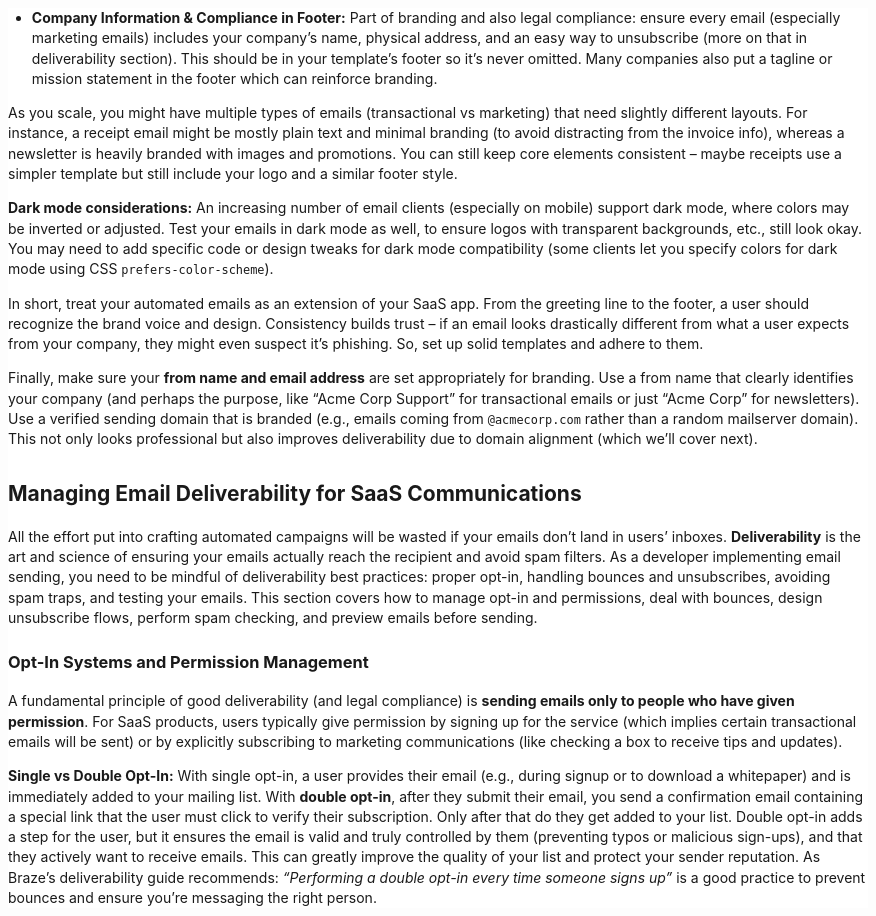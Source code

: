 - **Company Information & Compliance in Footer:** Part of branding and also legal compliance: ensure every email (especially marketing emails) includes your company’s name, physical address, and an easy way to unsubscribe (more on that in deliverability section). This should be in your template’s footer so it’s never omitted. Many companies also put a tagline or mission statement in the footer which can reinforce branding.

As you scale, you might have multiple types of emails (transactional vs marketing) that need slightly different layouts. For instance, a receipt email might be mostly plain text and minimal branding (to avoid distracting from the invoice info), whereas a newsletter is heavily branded with images and promotions. You can still keep core elements consistent – maybe receipts use a simpler template but still include your logo and a similar footer style.

**Dark mode considerations:** An increasing number of email clients (especially on mobile) support dark mode, where colors may be inverted or adjusted. Test your emails in dark mode as well, to ensure logos with transparent backgrounds, etc., still look okay. You may need to add specific code or design tweaks for dark mode compatibility (some clients let you specify colors for dark mode using CSS `prefers-color-scheme`).

In short, treat your automated emails as an extension of your SaaS app. From the greeting line to the footer, a user should recognize the brand voice and design. Consistency builds trust – if an email looks drastically different from what a user expects from your company, they might even suspect it’s phishing. So, set up solid templates and adhere to them.

Finally, make sure your **from name and email address** are set appropriately for branding. Use a from name that clearly identifies your company (and perhaps the purpose, like “Acme Corp Support” for transactional emails or just “Acme Corp” for newsletters). Use a verified sending domain that is branded (e.g., emails coming from `@acmecorp.com` rather than a random mailserver domain). This not only looks professional but also improves deliverability due to domain alignment (which we’ll cover next).

## Managing Email Deliverability for SaaS Communications

All the effort put into crafting automated campaigns will be wasted if your emails don’t land in users’ inboxes. **Deliverability** is the art and science of ensuring your emails actually reach the recipient and avoid spam filters. As a developer implementing email sending, you need to be mindful of deliverability best practices: proper opt-in, handling bounces and unsubscribes, avoiding spam traps, and testing your emails. This section covers how to manage opt-in and permissions, deal with bounces, design unsubscribe flows, perform spam checking, and preview emails before sending.

### Opt-In Systems and Permission Management

A fundamental principle of good deliverability (and legal compliance) is **sending emails only to people who have given permission**. For SaaS products, users typically give permission by signing up for the service (which implies certain transactional emails will be sent) or by explicitly subscribing to marketing communications (like checking a box to receive tips and updates).

**Single vs Double Opt-In:** With single opt-in, a user provides their email (e.g., during signup or to download a whitepaper) and is immediately added to your mailing list. With **double opt-in**, after they submit their email, you send a confirmation email containing a special link that the user must click to verify their subscription. Only after that do they get added to your list. Double opt-in adds a step for the user, but it ensures the email is valid and truly controlled by them (preventing typos or malicious sign-ups), and that they actively want to receive emails. This can greatly improve the quality of your list and protect your sender reputation. As Braze’s deliverability guide recommends: _“Performing a double opt-in every time someone signs up”_ is a good practice to prevent bounces and ensure you’re messaging the right person.
